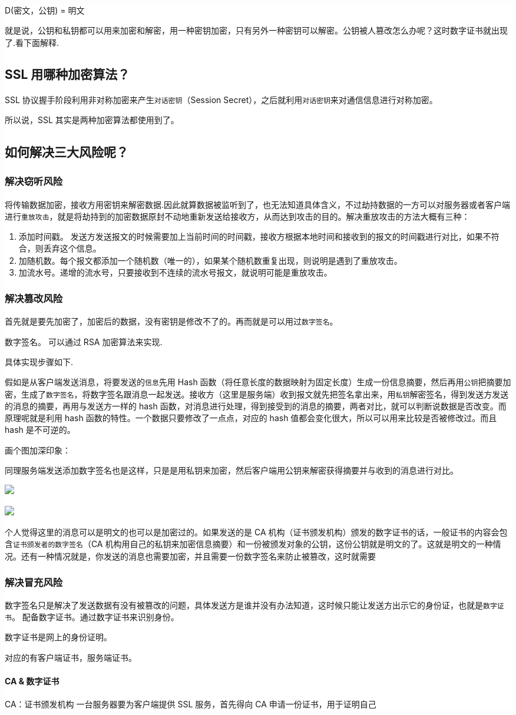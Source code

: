 D(密文，公钥) = 明文

就是说，公钥和私钥都可以用来加密和解密，用一种密钥加密，只有另外一种密钥可以解密。公钥被人篡改怎么办呢？这时数字证书就出现了.看下面解释.

## SSL 用哪种加密算法？

SSL 协议握手阶段利用非对称加密来产生`对话密钥`（Session Secret），之后就利用`对话密钥`来对通信信息进行对称加密。

所以说，SSL 其实是两种加密算法都使用到了。

## 如何解决三大风险呢？

### 解决窃听风险

将传输数据加密，接收方用密钥来解密数据.因此就算数据被监听到了，也无法知道具体含义，不过劫持数据的一方可以对服务器或者客户端进行`重放攻击`，就是将劫持到的加密数据原封不动地重新发送给接收方，从而达到攻击的目的。解决重放攻击的方法大概有三种：

1.  添加时间戳。 发送方发送报文的时候需要加上当前时间的时间戳，接收方根据本地时间和接收到的报文的时间戳进行对比，如果不符合，则丢弃这个信息。
2.  加随机数。每个报文都添加一个随机数（唯一的），如果某个随机数重复出现，则说明是遇到了重放攻击。
3.  加流水号。递增的流水号，只要接收到不连续的流水号报文，就说明可能是重放攻击。

### 解决篡改风险

首先就是要先加密了，加密后的数据，没有密钥是修改不了的。再而就是可以用过`数字签名`。

数字签名。 可以通过 RSA 加密算法来实现.

具体实现步骤如下.

假如是从客户端发送消息，将要发送的`信息`先用 Hash 函数（将任意长度的数据映射为固定长度）生成一份信息摘要，然后再用`公钥`把摘要加密，生成了`数字签名`，将数字签名跟消息一起发送。接收方（这里是服务端）收到报文就先把签名拿出来，用`私钥`解密签名，得到发送方发送的消息的摘要，再用与发送方一样的 hash 函数，对消息进行处理，得到接受到的消息的摘要，两者对比，就可以判断说数据是否改变。而原理呢就是利用 hash 函数的特性。一个数据只要修改了一点点，对应的 hash 值都会变化很大，所以可以用来比较是否被修改过。而且 hash 是不可逆的。

画个图加深印象：

同理服务端发送添加数字签名也是这样，只是是用私钥来加密，然后客户端用公钥来解密获得摘要并与收到的消息进行对比。

![](https://ws1.sinaimg.cn/large/ad9f1193gy1ftu43i14j9j20pr0bg495.jpg)

![](https://ww1.sinaimg.cn/large/ad9f1193gy1fppp1dkadrj20rw0afwo4.jpg)

个人觉得这里的消息可以是明文的也可以是加密过的。如果发送的是 CA 机构（证书颁发机构）颁发的数字证书的话，一般证书的内容会包含`证书颁发者的数字签名`（CA 机构用自己的私钥来加密信息摘要）和一份被颁发对象的公钥，这份公钥就是明文的了。这就是明文的一种情况。还有一种情况就是，你发送的消息也需要加密，并且需要一份数字签名来防止被篡改，这时就需要

### 解决冒充风险

数字签名只是解决了发送数据有没有被篡改的问题，具体发送方是谁并没有办法知道，这时候只能让发送方出示它的身份证，也就是`数字证书`。
配备数字证书。通过数字证书来识别身份。

数字证书是网上的身份证明。

对应的有客户端证书，服务端证书。

#### CA & 数字证书

CA：证书颁发机构
一台服务器要为客户端提供 SSL 服务，首先得向 CA 申请一份证书，用于证明自己
